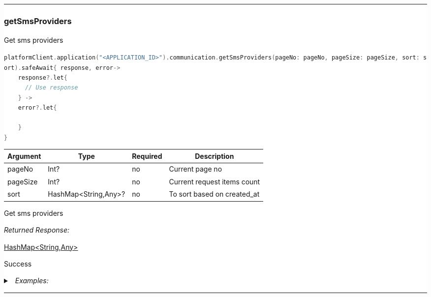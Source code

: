







---


### getSmsProviders
Get sms providers




```kotlin
platformClient.application("<APPLICATION_ID>").communication.getSmsProviders(pageNo: pageNo, pageSize: pageSize, sort: sort).safeAwait{ response, error->
    response?.let{
      // Use response
    } ->
    error?.let{
      
    } 
}
```





| Argument  |  Type  | Required | Description |
| --------- | -----  | -------- | ----------- | 
| pageNo | Int? | no | Current page no |   
| pageSize | Int? | no | Current request items count |   
| sort | HashMap<String,Any>? | no | To sort based on created_at |  



Get sms providers

*Returned Response:*




[HashMap<String,Any>](#HashMap<String,Any>)

Success




<details><summary><i>&nbsp; Examples:</i></summary></details>









---

